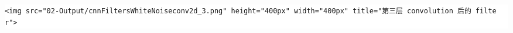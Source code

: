     <img src="02-Output/cnnFiltersWhiteNoiseconv2d_3.png" height="400px" width="400px" title="第三层 convolution 后的 filter">